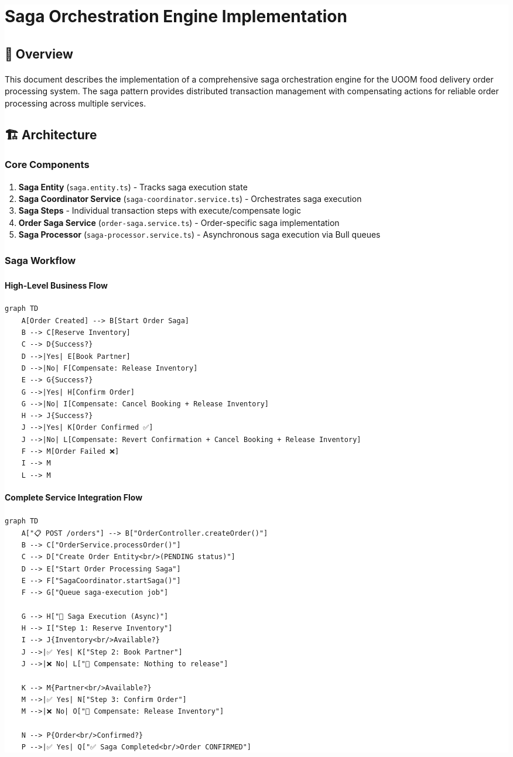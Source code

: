 # Saga Orchestration Engine Implementation

## 🎯 Overview

This document describes the implementation of a comprehensive saga orchestration engine for the UOOM food delivery order processing system. The saga pattern provides distributed transaction management with compensating actions for reliable order processing across multiple services.

## 🏗️ Architecture

### Core Components

1. **Saga Entity** (`saga.entity.ts`) - Tracks saga execution state
2. **Saga Coordinator Service** (`saga-coordinator.service.ts`) - Orchestrates saga execution
3. **Saga Steps** - Individual transaction steps with execute/compensate logic
4. **Order Saga Service** (`order-saga.service.ts`) - Order-specific saga implementation
5. **Saga Processor** (`saga-processor.service.ts`) - Asynchronous saga execution via Bull queues

### Saga Workflow

#### High-Level Business Flow

```mermaid
graph TD
    A[Order Created] --> B[Start Order Saga]
    B --> C[Reserve Inventory]
    C --> D{Success?}
    D -->|Yes| E[Book Partner]
    D -->|No| F[Compensate: Release Inventory]
    E --> G{Success?}
    G -->|Yes| H[Confirm Order]
    G -->|No| I[Compensate: Cancel Booking + Release Inventory]
    H --> J{Success?}
    J -->|Yes| K[Order Confirmed ✅]
    J -->|No| L[Compensate: Revert Confirmation + Cancel Booking + Release Inventory]
    F --> M[Order Failed ❌]
    I --> M
    L --> M
```

#### Complete Service Integration Flow

```mermaid
graph TD
    A["📋 POST /orders"] --> B["OrderController.createOrder()"]
    B --> C["OrderService.processOrder()"]
    C --> D["Create Order Entity<br/>(PENDING status)"]
    D --> E["Start Order Processing Saga"]
    E --> F["SagaCoordinator.startSaga()"]
    F --> G["Queue saga-execution job"]
    
    G --> H["🔄 Saga Execution (Async)"]
    H --> I["Step 1: Reserve Inventory"]
    I --> J{Inventory<br/>Available?}
    J -->|✅ Yes| K["Step 2: Book Partner"]
    J -->|❌ No| L["🔄 Compensate: Nothing to release"]
    
    K --> M{Partner<br/>Available?}
    M -->|✅ Yes| N["Step 3: Confirm Order"]
    M -->|❌ No| O["🔄 Compensate: Release Inventory"]
    
    N --> P{Order<br/>Confirmed?}
    P -->|✅ Yes| Q["✅ Saga Completed<br/>Order CONFIRMED"]
```